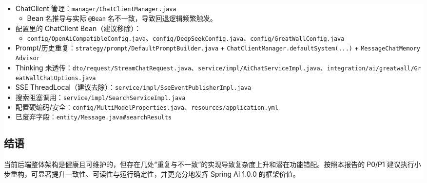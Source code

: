 - ChatClient 管理：`manager/ChatClientManager.java`
  - Bean 名推导与实际 `@Bean` 名不一致，导致回退逻辑频繁触发。
- 配置里的 ChatClient Bean（建议移除）：
  - `config/OpenAiCompatibleConfig.java`、`config/DeepSeekConfig.java`、`config/GreatWallConfig.java`
- Prompt/历史重复：`strategy/prompt/DefaultPromptBuilder.java` + `ChatClientManager.defaultSystem(...)` + `MessageChatMemoryAdvisor`
- Thinking 未透传：`dto/request/StreamChatRequest.java`、`service/impl/AiChatServiceImpl.java`、`integration/ai/greatwall/GreatWallChatOptions.java`
- SSE ThreadLocal（建议去除）：`service/impl/SseEventPublisherImpl.java`
- 搜索阻塞调用：`service/impl/SearchServiceImpl.java`
- 配置硬编码/安全：`config/MultiModelProperties.java`、`resources/application.yml`
- 已废弃字段：`entity/Message.java#searchResults`


## 结语

当前后端整体架构是健康且可维护的，但存在几处“重复与不一致”的实现导致复杂度上升和潜在功能错配。按照本报告的 P0/P1 建议执行小步重构，可显著提升一致性、可读性与运行确定性，并更充分地发挥 Spring AI 1.0.0 的框架价值。

